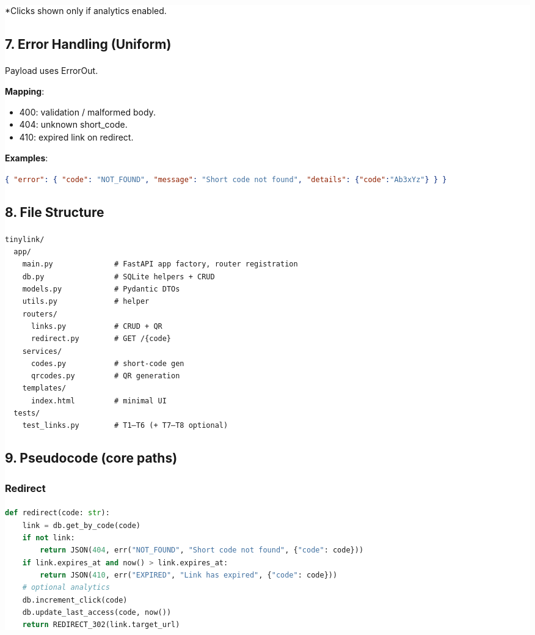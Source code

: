 *Clicks shown only if analytics enabled.

## 7. Error Handling (Uniform)
Payload uses ErrorOut.

**Mapping**:
- 400: validation / malformed body.
- 404: unknown short_code.
- 410: expired link on redirect.

**Examples**:
```json
{ "error": { "code": "NOT_FOUND", "message": "Short code not found", "details": {"code":"Ab3xYz"} } }
```

## 8. File Structure

```
tinylink/
  app/
    main.py              # FastAPI app factory, router registration
    db.py                # SQLite helpers + CRUD
    models.py            # Pydantic DTOs
    utils.py             # helper
    routers/
      links.py           # CRUD + QR
      redirect.py        # GET /{code}
    services/
      codes.py           # short-code gen
      qrcodes.py         # QR generation
    templates/
      index.html         # minimal UI
  tests/
    test_links.py        # T1–T6 (+ T7–T8 optional)
```

## 9. Pseudocode (core paths)

### Redirect
```python
def redirect(code: str):
    link = db.get_by_code(code)
    if not link:
        return JSON(404, err("NOT_FOUND", "Short code not found", {"code": code}))
    if link.expires_at and now() > link.expires_at:
        return JSON(410, err("EXPIRED", "Link has expired", {"code": code}))
    # optional analytics
    db.increment_click(code)
    db.update_last_access(code, now())
    return REDIRECT_302(link.target_url)
```
